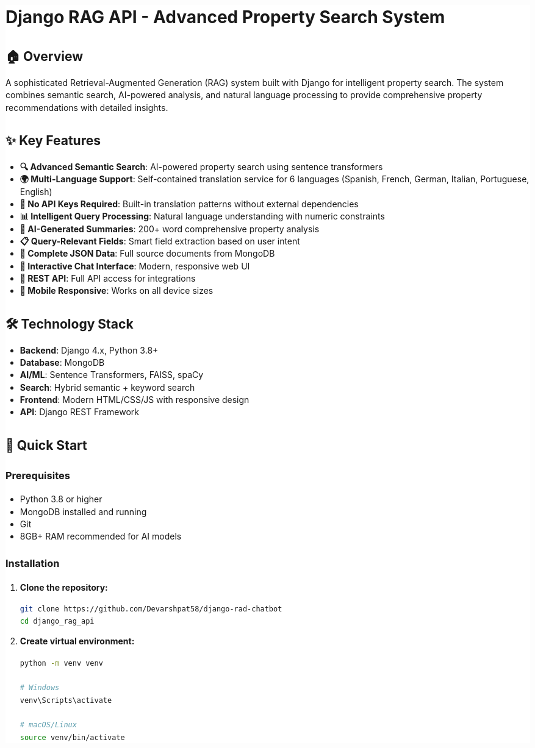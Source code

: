 # Django RAG API - Advanced Property Search System

## 🏠 Overview

A sophisticated Retrieval-Augmented Generation (RAG) system built with Django for intelligent property search. The system combines semantic search, AI-powered analysis, and natural language processing to provide comprehensive property recommendations with detailed insights.

## ✨ Key Features

- **🔍 Advanced Semantic Search**: AI-powered property search using sentence transformers
- **🌍 Multi-Language Support**: Self-contained translation service for 6 languages (Spanish, French, German, Italian, Portuguese, English)
- **🔑 No API Keys Required**: Built-in translation patterns without external dependencies
- **📊 Intelligent Query Processing**: Natural language understanding with numeric constraints
- **🤖 AI-Generated Summaries**: 200+ word comprehensive property analysis
- **📋 Query-Relevant Fields**: Smart field extraction based on user intent
- **📄 Complete JSON Data**: Full source documents from MongoDB
- **💬 Interactive Chat Interface**: Modern, responsive web UI
- **🔗 REST API**: Full API access for integrations
- **📱 Mobile Responsive**: Works on all device sizes

## 🛠️ Technology Stack

- **Backend**: Django 4.x, Python 3.8+
- **Database**: MongoDB
- **AI/ML**: Sentence Transformers, FAISS, spaCy
- **Search**: Hybrid semantic + keyword search
- **Frontend**: Modern HTML/CSS/JS with responsive design
- **API**: Django REST Framework

## 🚀 Quick Start

### Prerequisites

- Python 3.8 or higher
- MongoDB installed and running
- Git
- 8GB+ RAM recommended for AI models

### Installation

1. **Clone the repository:**
   ```bash
   git clone https://github.com/Devarshpat58/django-rad-chatbot
   cd django_rag_api
   ```

2. **Create virtual environment:**
   ```bash
   python -m venv venv
   
   # Windows
   venv\Scripts\activate
   
   # macOS/Linux
   source venv/bin/activate
   ```
